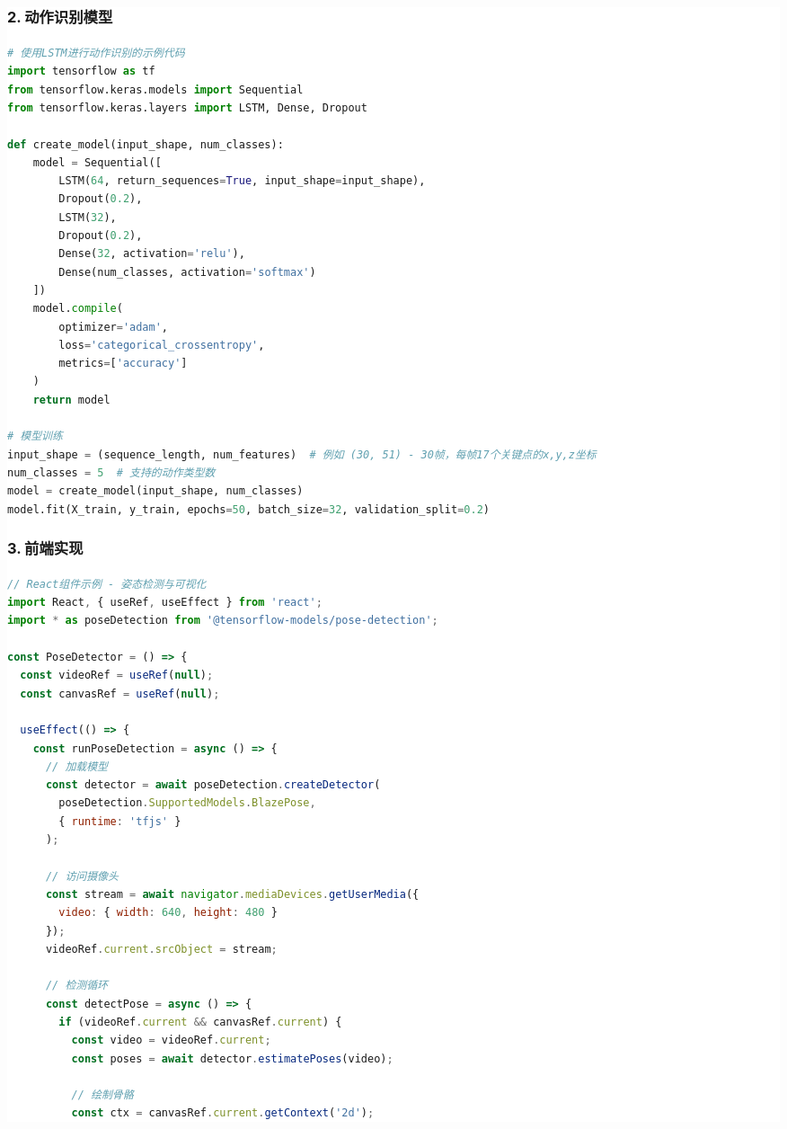 ### 2. 动作识别模型

```python
# 使用LSTM进行动作识别的示例代码
import tensorflow as tf
from tensorflow.keras.models import Sequential
from tensorflow.keras.layers import LSTM, Dense, Dropout

def create_model(input_shape, num_classes):
    model = Sequential([
        LSTM(64, return_sequences=True, input_shape=input_shape),
        Dropout(0.2),
        LSTM(32),
        Dropout(0.2),
        Dense(32, activation='relu'),
        Dense(num_classes, activation='softmax')
    ])
    model.compile(
        optimizer='adam',
        loss='categorical_crossentropy',
        metrics=['accuracy']
    )
    return model

# 模型训练
input_shape = (sequence_length, num_features)  # 例如 (30, 51) - 30帧，每帧17个关键点的x,y,z坐标
num_classes = 5  # 支持的动作类型数
model = create_model(input_shape, num_classes)
model.fit(X_train, y_train, epochs=50, batch_size=32, validation_split=0.2)
```

### 3. 前端实现

```javascript
// React组件示例 - 姿态检测与可视化
import React, { useRef, useEffect } from 'react';
import * as poseDetection from '@tensorflow-models/pose-detection';

const PoseDetector = () => {
  const videoRef = useRef(null);
  const canvasRef = useRef(null);
  
  useEffect(() => {
    const runPoseDetection = async () => {
      // 加载模型
      const detector = await poseDetection.createDetector(
        poseDetection.SupportedModels.BlazePose,
        { runtime: 'tfjs' }
      );
      
      // 访问摄像头
      const stream = await navigator.mediaDevices.getUserMedia({
        video: { width: 640, height: 480 }
      });
      videoRef.current.srcObject = stream;
      
      // 检测循环
      const detectPose = async () => {
        if (videoRef.current && canvasRef.current) {
          const video = videoRef.current;
          const poses = await detector.estimatePoses(video);
          
          // 绘制骨骼
          const ctx = canvasRef.current.getContext('2d');
```